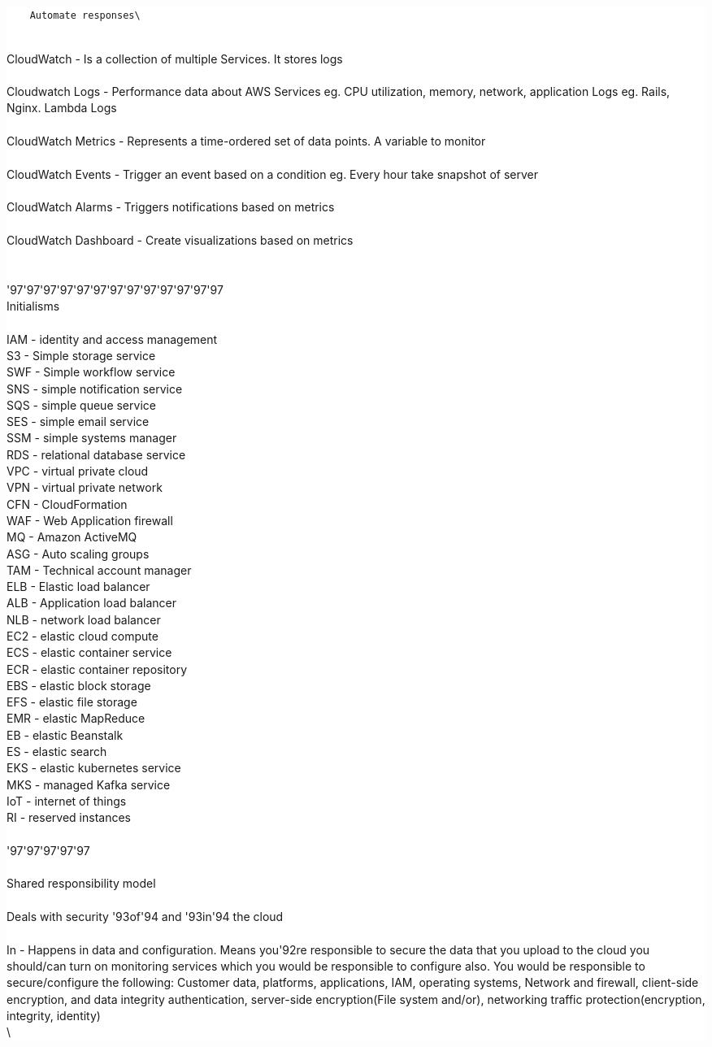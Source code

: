 		Automate responses\
\
	CloudWatch - Is a collection of multiple Services. It stores logs\
	\
		Cloudwatch Logs - Performance data about AWS Services eg. CPU utilization, memory, network, application Logs eg. Rails, Nginx. Lambda Logs\
\
		CloudWatch Metrics - Represents a time-ordered set of data points. A variable to monitor\
		\
		CloudWatch Events - Trigger an event based on a condition eg. Every hour take snapshot of server\
\
		CloudWatch Alarms - Triggers notifications based on metrics\
	\
		CloudWatch Dashboard - Create visualizations based on metrics\
	\
\
\'97\'97\'97\'97\'97\'97\'97\'97\'97\'97\'97\'97\'97\
Initialisms\
\
	IAM - identity and access management\
	S3 - Simple storage service\
	SWF - Simple workflow service\
	SNS - simple notification service\
	SQS - simple queue service\
	SES - simple email service\
	SSM - simple systems manager\
	RDS - relational database service\
	VPC - virtual private cloud\
	VPN - virtual private network\
	CFN - CloudFormation\
	WAF - Web Application firewall\
	MQ - Amazon ActiveMQ\
	ASG - Auto scaling groups\
	TAM - Technical account manager\
	ELB - Elastic load balancer\
	ALB - Application load balancer\
	NLB - network load balancer\
	EC2 - elastic cloud compute\
	ECS - elastic container service\
	ECR - elastic container repository\
	EBS - elastic block storage\
	EFS - elastic file storage\
	EMR - elastic MapReduce\
	EB - elastic Beanstalk\
	ES - elastic search\
	EKS - elastic kubernetes service\
	MKS - managed Kafka service\
	IoT - internet of things\
	RI - reserved instances\
\
\'97\'97\'97\'97\'97\
\
Shared responsibility model\
\
Deals with security \'93of\'94 and \'93in\'94 the cloud\
\
	In - Happens in data and configuration. Means you\'92re responsible to secure the data that you upload to the cloud you should/can turn on monitoring services	which you would be responsible to configure also. You would be responsible to secure/configure the following: Customer data, platforms, applications, IAM,	operating systems, Network and firewall, client-side encryption, and data integrity authentication, server-side encryption(File system and/or), networking traffic 	protection(encryption, integrity, identity)\
\